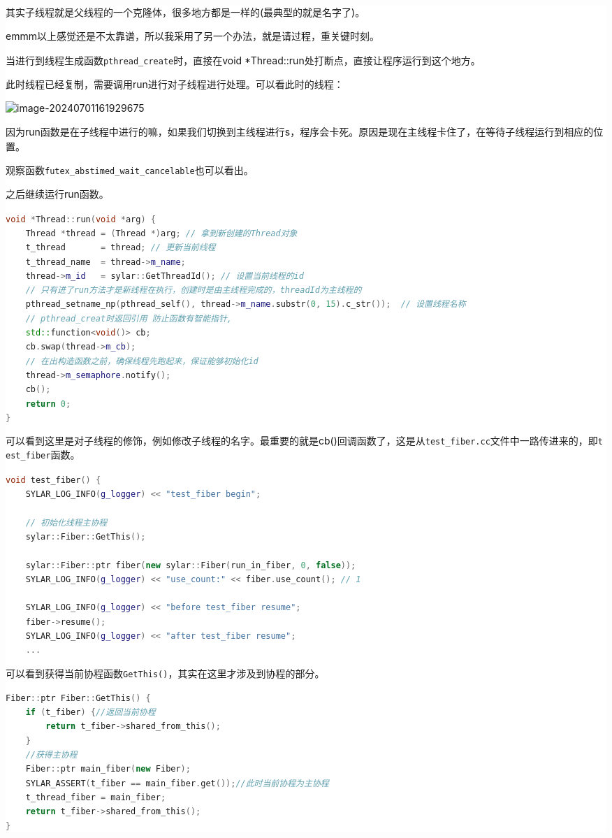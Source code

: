 其实子线程就是父线程的一个克隆体，很多地方都是一样的(最典型的就是名字了)。

emmm以上感觉还是不太靠谱，所以我采用了另一个办法，就是请过程，重关键时刻。

当进行到线程生成函数`pthread_create`时，直接在void *Thread::run处打断点，直接让程序运行到这个地方。

此时线程已经复制，需要调用run进行对子线程进行处理。可以看此时的线程：

![image-20240701161929675](C:\Users\Linyuan\AppData\Roaming\Typora\typora-user-images\image-20240701161929675.png)

因为run函数是在子线程中进行的嘛，如果我们切换到主线程进行s，程序会卡死。原因是现在主线程卡住了，在等待子线程运行到相应的位置。

观察函数`futex_abstimed_wait_cancelable`也可以看出。

之后继续运行run函数。

```c++
void *Thread::run(void *arg) {
    Thread *thread = (Thread *)arg; // 拿到新创建的Thread对象
    t_thread       = thread; // 更新当前线程
    t_thread_name  = thread->m_name;
    thread->m_id   = sylar::GetThreadId(); // 设置当前线程的id
    // 只有进了run方法才是新线程在执行，创建时是由主线程完成的，threadId为主线程的
    pthread_setname_np(pthread_self(), thread->m_name.substr(0, 15).c_str());  // 设置线程名称
    // pthread_creat时返回引用 防止函数有智能指针,
    std::function<void()> cb;
    cb.swap(thread->m_cb);
    // 在出构造函数之前，确保线程先跑起来，保证能够初始化id
    thread->m_semaphore.notify();
    cb();
    return 0;
}
```

可以看到这里是对子线程的修饰，例如修改子线程的名字。最重要的就是cb()回调函数了，这是从`test_fiber.cc`文件中一路传进来的，即`test_fiber`函数。

```c++
void test_fiber() {
    SYLAR_LOG_INFO(g_logger) << "test_fiber begin";

    // 初始化线程主协程
    sylar::Fiber::GetThis();

    sylar::Fiber::ptr fiber(new sylar::Fiber(run_in_fiber, 0, false));
    SYLAR_LOG_INFO(g_logger) << "use_count:" << fiber.use_count(); // 1

    SYLAR_LOG_INFO(g_logger) << "before test_fiber resume";
    fiber->resume();
    SYLAR_LOG_INFO(g_logger) << "after test_fiber resume";
    ...
```

可以看到获得当前协程函数`GetThis()`，其实在这里才涉及到协程的部分。

```c++
Fiber::ptr Fiber::GetThis() {
    if (t_fiber) {//返回当前协程
        return t_fiber->shared_from_this();
    }
    //获得主协程
    Fiber::ptr main_fiber(new Fiber);
    SYLAR_ASSERT(t_fiber == main_fiber.get());//此时当前协程为主协程
    t_thread_fiber = main_fiber;
    return t_fiber->shared_from_this();
}
```
